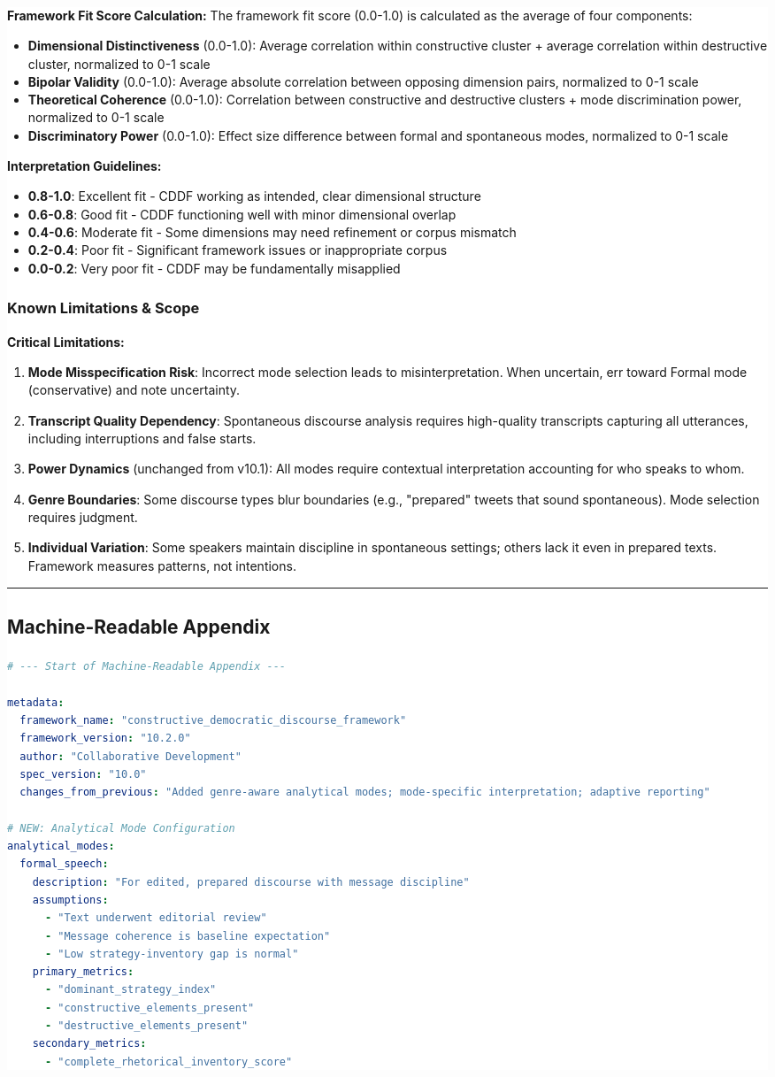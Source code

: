 **Framework Fit Score Calculation:**
The framework fit score (0.0-1.0) is calculated as the average of four components:

- **Dimensional Distinctiveness** (0.0-1.0): Average correlation within constructive cluster + average correlation within destructive cluster, normalized to 0-1 scale
- **Bipolar Validity** (0.0-1.0): Average absolute correlation between opposing dimension pairs, normalized to 0-1 scale  
- **Theoretical Coherence** (0.0-1.0): Correlation between constructive and destructive clusters + mode discrimination power, normalized to 0-1 scale
- **Discriminatory Power** (0.0-1.0): Effect size difference between formal and spontaneous modes, normalized to 0-1 scale

**Interpretation Guidelines:**
- **0.8-1.0**: Excellent fit - CDDF working as intended, clear dimensional structure
- **0.6-0.8**: Good fit - CDDF functioning well with minor dimensional overlap
- **0.4-0.6**: Moderate fit - Some dimensions may need refinement or corpus mismatch
- **0.2-0.4**: Poor fit - Significant framework issues or inappropriate corpus
- **0.0-0.2**: Very poor fit - CDDF may be fundamentally misapplied

### Known Limitations & Scope

**Critical Limitations:**

1. **Mode Misspecification Risk**: Incorrect mode selection leads to misinterpretation. When uncertain, err toward Formal mode (conservative) and note uncertainty.

2. **Transcript Quality Dependency**: Spontaneous discourse analysis requires high-quality transcripts capturing all utterances, including interruptions and false starts.

3. **Power Dynamics** (unchanged from v10.1): All modes require contextual interpretation accounting for who speaks to whom.

4. **Genre Boundaries**: Some discourse types blur boundaries (e.g., "prepared" tweets that sound spontaneous). Mode selection requires judgment.

5. **Individual Variation**: Some speakers maintain discipline in spontaneous settings; others lack it even in prepared texts. Framework measures patterns, not intentions.

---

## Machine-Readable Appendix

```yaml
# --- Start of Machine-Readable Appendix ---

metadata:
  framework_name: "constructive_democratic_discourse_framework"
  framework_version: "10.2.0"
  author: "Collaborative Development"
  spec_version: "10.0"
  changes_from_previous: "Added genre-aware analytical modes; mode-specific interpretation; adaptive reporting"

# NEW: Analytical Mode Configuration
analytical_modes:
  formal_speech:
    description: "For edited, prepared discourse with message discipline"
    assumptions:
      - "Text underwent editorial review"
      - "Message coherence is baseline expectation"
      - "Low strategy-inventory gap is normal"
    primary_metrics:
      - "dominant_strategy_index"
      - "constructive_elements_present"
      - "destructive_elements_present"
    secondary_metrics:
      - "complete_rhetorical_inventory_score"
```